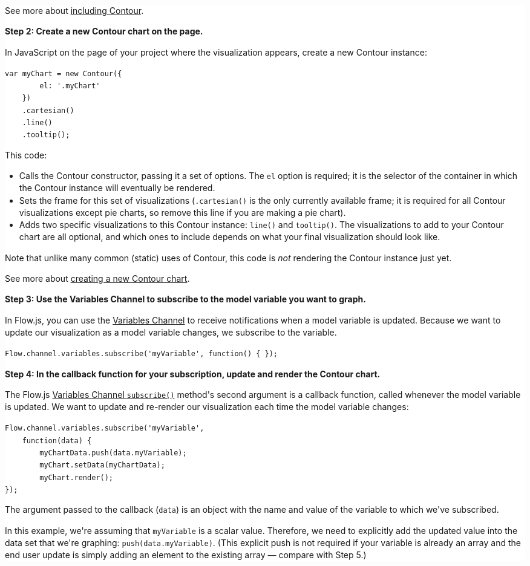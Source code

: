 See more about <a href="http://forio.com/contour/documentation.html#quickstart" target="_blank">including Contour</a>.

**Step 2: Create a new Contour chart on the page.**

In JavaScript on the page of your project where the visualization appears, create a new Contour instance:

	var myChart = new Contour({
			el: '.myChart'
		})
		.cartesian()
		.line()
		.tooltip();

This code:

* Calls the Contour constructor, passing it a set of options. The `el` option is required; it is the selector of the container in which the Contour instance will eventually be rendered.
* Sets the frame for this set of visualizations (`.cartesian()` is the only currently available frame; it is required for all Contour visualizations except pie charts, so remove this line if you are making a pie chart).
* Adds two specific visualizations to this Contour instance: `line()` and `tooltip()`. The visualizations to add to your Contour chart are all optional, and which ones to include depends on what your final visualization should look like.

Note that unlike many common (static) uses of Contour, this code is *not* rendering the Contour instance just yet.

See more about <a href="http://forio.com/contour/documentation.html#key_concepts" target="_blank">creating a new Contour chart</a>.

**Step 3: Use the Variables Channel to subscribe to the model variable you want to graph.**

In Flow.js, you can use the [Variables Channel](../generated/channels/variables-channel/) to receive notifications when a model variable is updated. Because we want to update our visualization as a model variable changes, we subscribe to the variable. 

	Flow.channel.variables.subscribe('myVariable', function() { });


**Step 4: In the callback function for your subscription, update and render the Contour chart.**

The Flow.js [Variables Channel `subscribe()`](../generated/channels/variables-channel/) method's second argument is a callback function, called whenever the model variable is updated. We want to update and re-render our visualization each time the model variable changes:

	Flow.channel.variables.subscribe('myVariable',
		function(data) {
			myChartData.push(data.myVariable);
			myChart.setData(myChartData);
			myChart.render();
	});

The argument passed to the callback (`data`) is an object with the name and value of the variable to which we've subscribed. 

In this example, we're assuming that `myVariable` is a scalar value. Therefore, we need to explicitly add the updated value into the data set that we're graphing: `push(data.myVariable)`. (This explicit push is not required if your variable is already an array and the end user update is simply adding an element to the existing array &mdash; compare with Step 5.)
